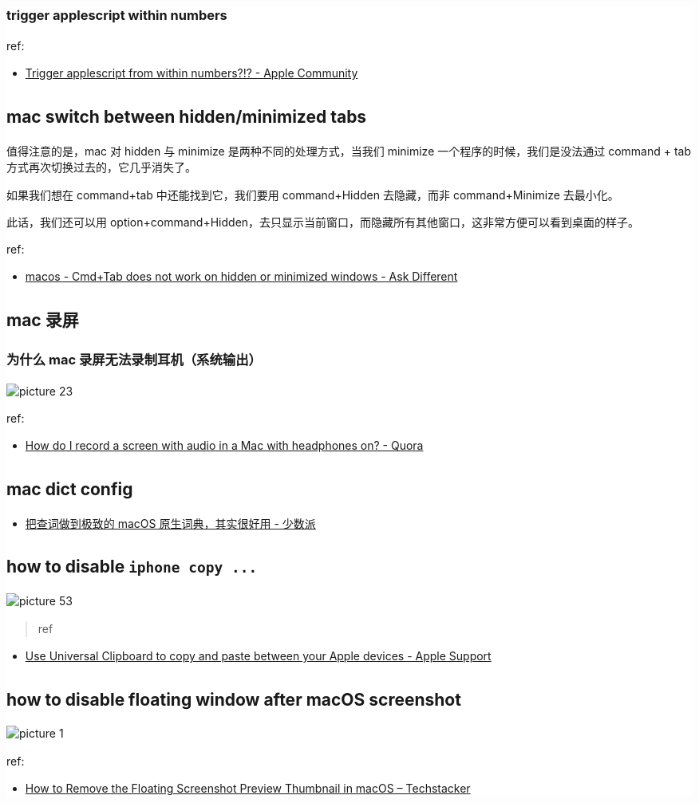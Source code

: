 ### trigger applescript within numbers

ref:

- [Trigger applescript from within numbers?!? - Apple Community](https://discussions.apple.com/thread/1876601)

## mac switch between hidden/minimized tabs

值得注意的是，mac 对 hidden 与 minimize 是两种不同的处理方式，当我们 minimize 一个程序的时候，我们是没法通过 command + tab 方式再次切换过去的，它几乎消失了。

如果我们想在 command+tab 中还能找到它，我们要用 command+Hidden 去隐藏，而非 command+Minimize 去最小化。

此话，我们还可以用 option+command+Hidden，去只显示当前窗口，而隐藏所有其他窗口，这非常方便可以看到桌面的样子。

ref:

- [macos - Cmd+Tab does not work on hidden or minimized windows - Ask Different](https://apple.stackexchange.com/questions/112350/cmdtab-does-not-work-on-hidden-or-minimized-windows)

## mac 录屏

### 为什么 mac 录屏无法录制耳机（系统输出）

![picture 23](https://mark-vue-oss.oss-cn-hangzhou.aliyuncs.com/mac-howto-1645518525249-644e1071fba6deea0061b9cc06718f3d9d59e57d7845e6007f7c50d452f08c17.png)

ref:

- [How do I record a screen with audio in a Mac with headphones on? - Quora](https://www.quora.com/How-do-I-record-a-screen-with-audio-in-a-Mac-with-headphones-on)

## mac dict config

- [把查词做到极致的 macOS 原生词典，其实很好用 - 少数派](https://sspai.com/post/43155)

## how to disable `iphone copy ...`

![picture 53](https://mark-vue-oss.oss-cn-hangzhou.aliyuncs.com/mac-howto-1644080853251-57607a179b69f78416d49c0ef20a4a5fad1f69e3d54838ec6d16468389bb83a5.png)

> ref

- [Use Universal Clipboard to copy and paste between your Apple devices - Apple Support](https://support.apple.com/en-us/HT209460)

## how to disable floating window after macOS screenshot

![picture 1](https://mark-vue-oss.oss-cn-hangzhou.aliyuncs.com/mac-howto-1645005374576-ebc17e84dacb48bbbd8c60fa4bd9528e0fcb8f0d7d47d52ede71c855fed4544c.png)

ref:

- [How to Remove the Floating Screenshot Preview Thumbnail in macOS – Techstacker](https://techstacker.com/remove-floating-screenshot-thumbnail-macos/)
